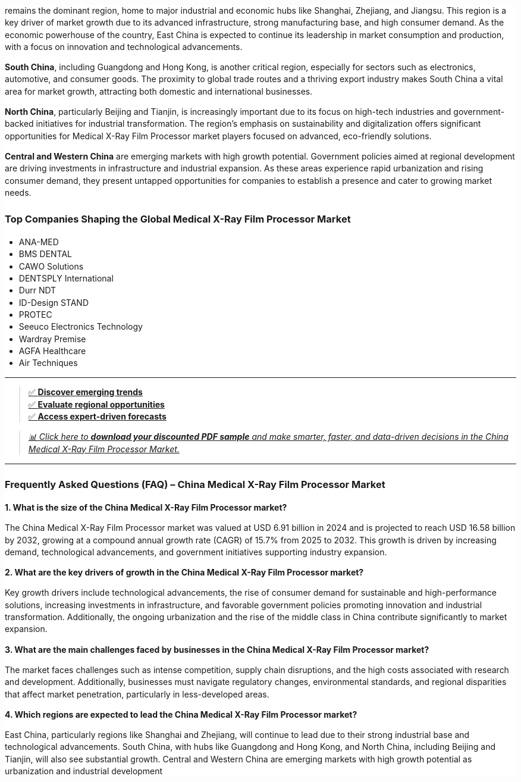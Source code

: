 remains the dominant region, home to major industrial and economic hubs like Shanghai, Zhejiang, and Jiangsu. This region is a key driver of market growth due to its advanced infrastructure, strong manufacturing base, and high consumer demand. As the economic powerhouse of the country, East China is expected to continue its leadership in market consumption and production, with a focus on innovation and technological advancements.</p><p class="" data-start="801" data-end="1129"><strong data-start="801" data-end="816">South China</strong>, including Guangdong and Hong Kong, is another critical region, especially for sectors such as electronics, automotive, and consumer goods. The proximity to global trade routes and a thriving export industry makes South China a vital area for market growth, attracting both domestic and international businesses.</p><p class="" data-start="1131" data-end="1474"><strong data-start="1131" data-end="1146">North China</strong>, particularly Beijing and Tianjin, is increasingly important due to its focus on high-tech industries and government-backed initiatives for industrial transformation. The region&rsquo;s emphasis on sustainability and digitalization offers significant opportunities for Medical X-Ray Film Processor market players focused on advanced, eco-friendly solutions.</p><p class="" data-start="1476" data-end="1854"><strong data-start="1476" data-end="1505">Central and Western China</strong> are emerging markets with high growth potential. Government policies aimed at regional development are driving investments in infrastructure and industrial expansion. As these areas experience rapid urbanization and rising consumer demand, they present untapped opportunities for companies to establish a presence and cater to growing market needs.</p><p class="" data-start="1856" data-end="2046"><h3>Top Companies Shaping the Global Medical X-Ray Film Processor Market </h3><ul><li>ANA-MED</li><li>BMS DENTAL</li><li>CAWO Solutions</li><li>DENTSPLY International</li><li>Durr NDT</li><li>ID-Design STAND</li><li>PROTEC</li><li>Seeuco Electronics Technology</li><li>Wardray Premise</li><li>AGFA Healthcare</li><li>Air Techniques</li></ul></p><hr /><blockquote><p><a href="https://www.marketresearchintellect.com/ask-for-discount/?rid=1062586&amp;utm_source=Github-China&amp;utm_medium=805">✅ <strong data-start="617" data-end="645">Discover emerging trends</strong></a><br data-start="645" data-end="648" /><a href="https://www.marketresearchintellect.com/ask-for-discount/?rid=1062586&amp;utm_source=Github-China&amp;utm_medium=805"> ✅ <strong data-start="650" data-end="685">Evaluate regional opportunities</strong></a><br data-start="685" data-end="688" /><a href="https://www.marketresearchintellect.com/ask-for-discount/?rid=1062586&amp;utm_source=Github-China&amp;utm_medium=805"> ✅ <strong data-start="690" data-end="724">Access expert-driven forecasts</strong></a></p></blockquote><blockquote><p class="" data-start="728" data-end="864"><a href="https://www.marketresearchintellect.com/ask-for-discount/?rid=1062586&amp;utm_source=Github-China&amp;utm_medium=805"><em>📊 Click&nbsp;here to <strong data-start="746" data-end="785">download your discounted PDF sample</strong> and make smarter, faster, and data-driven decisions in the China Medical X-Ray Film Processor Market.</em></a></p></blockquote><hr /><h3 class="" data-start="169" data-end="229"><strong data-start="173" data-end="229">Frequently Asked Questions (FAQ) &ndash; China Medical X-Ray Film Processor Market</strong></h3><p class="" data-start="231" data-end="601"><strong data-start="231" data-end="280">1. What is the size of the China Medical X-Ray Film Processor market?</strong></p><p class="" data-start="231" data-end="601">The China Medical X-Ray Film Processor market was valued at USD 6.91 billion in 2024 and is projected to reach USD 16.58 billion by 2032, growing at a compound annual growth rate (CAGR) of 15.7% from 2025 to 2032. This growth is driven by increasing demand, technological advancements, and government initiatives supporting industry expansion.</p><p class="" data-start="603" data-end="1058"><strong data-start="603" data-end="670">2. What are the key drivers of growth in the China Medical X-Ray Film Processor market?</strong></p><p class="" data-start="603" data-end="1058">Key growth drivers include technological advancements, the rise of consumer demand for sustainable and high-performance solutions, increasing investments in infrastructure, and favorable government policies promoting innovation and industrial transformation. Additionally, the ongoing urbanization and the rise of the middle class in China contribute significantly to market expansion.</p><p class="" data-start="1060" data-end="1466"><strong data-start="1060" data-end="1141">3. What are the main challenges faced by businesses in the China Medical X-Ray Film Processor market?</strong></p><p class="" data-start="1060" data-end="1466">The market faces challenges such as intense competition, supply chain disruptions, and the high costs associated with research and development. Additionally, businesses must navigate regulatory changes, environmental standards, and regional disparities that affect market penetration, particularly in less-developed areas.</p><p class="" data-start="1468" data-end="1949"><strong data-start="1468" data-end="1532">4. Which regions are expected to lead the China Medical X-Ray Film Processor market?</strong></p><p class="" data-start="1468" data-end="1949">East China, particularly regions like Shanghai and Zhejiang, will continue to lead due to their strong industrial base and technological advancements. South China, with hubs like Guangdong and Hong Kong, and North China, including Beijing and Tianjin, will also see substantial growth. Central and Western China are emerging markets with high growth potential as urbanization and industrial development
